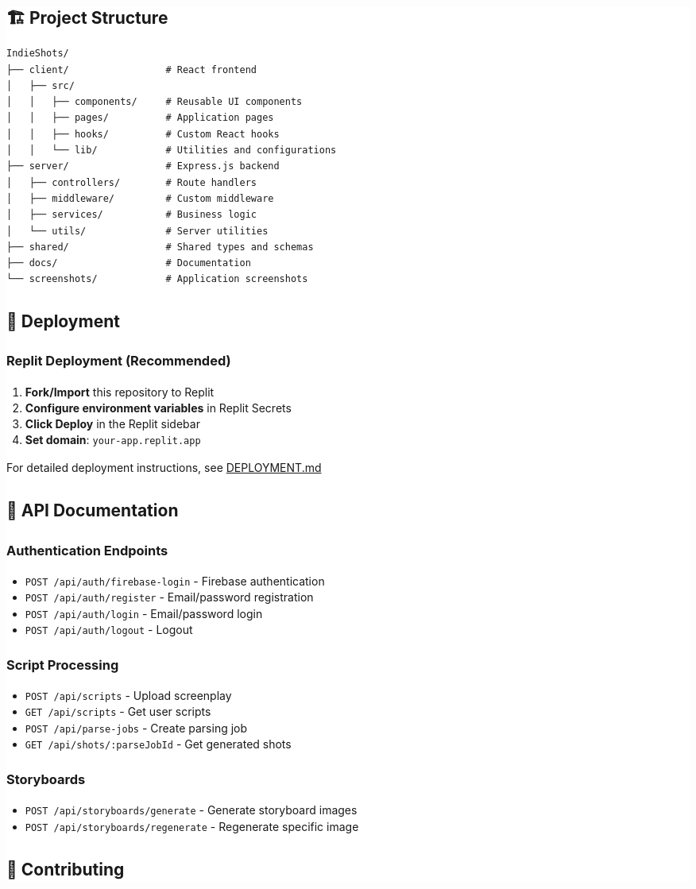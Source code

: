 ## 🏗 Project Structure

```
IndieShots/
├── client/                 # React frontend
│   ├── src/
│   │   ├── components/     # Reusable UI components
│   │   ├── pages/          # Application pages
│   │   ├── hooks/          # Custom React hooks
│   │   └── lib/            # Utilities and configurations
├── server/                 # Express.js backend
│   ├── controllers/        # Route handlers
│   ├── middleware/         # Custom middleware
│   ├── services/           # Business logic
│   └── utils/              # Server utilities
├── shared/                 # Shared types and schemas
├── docs/                   # Documentation
└── screenshots/            # Application screenshots
```

## 🚀 Deployment

### Replit Deployment (Recommended)

1. **Fork/Import** this repository to Replit
2. **Configure environment variables** in Replit Secrets
3. **Click Deploy** in the Replit sidebar
4. **Set domain**: `your-app.replit.app`

For detailed deployment instructions, see [DEPLOYMENT.md](./DEPLOYMENT.md)

## 🔧 API Documentation

### Authentication Endpoints
- `POST /api/auth/firebase-login` - Firebase authentication
- `POST /api/auth/register` - Email/password registration
- `POST /api/auth/login` - Email/password login
- `POST /api/auth/logout` - Logout

### Script Processing
- `POST /api/scripts` - Upload screenplay
- `GET /api/scripts` - Get user scripts
- `POST /api/parse-jobs` - Create parsing job
- `GET /api/shots/:parseJobId` - Get generated shots

### Storyboards
- `POST /api/storyboards/generate` - Generate storyboard images
- `POST /api/storyboards/regenerate` - Regenerate specific image

## 🤝 Contributing
